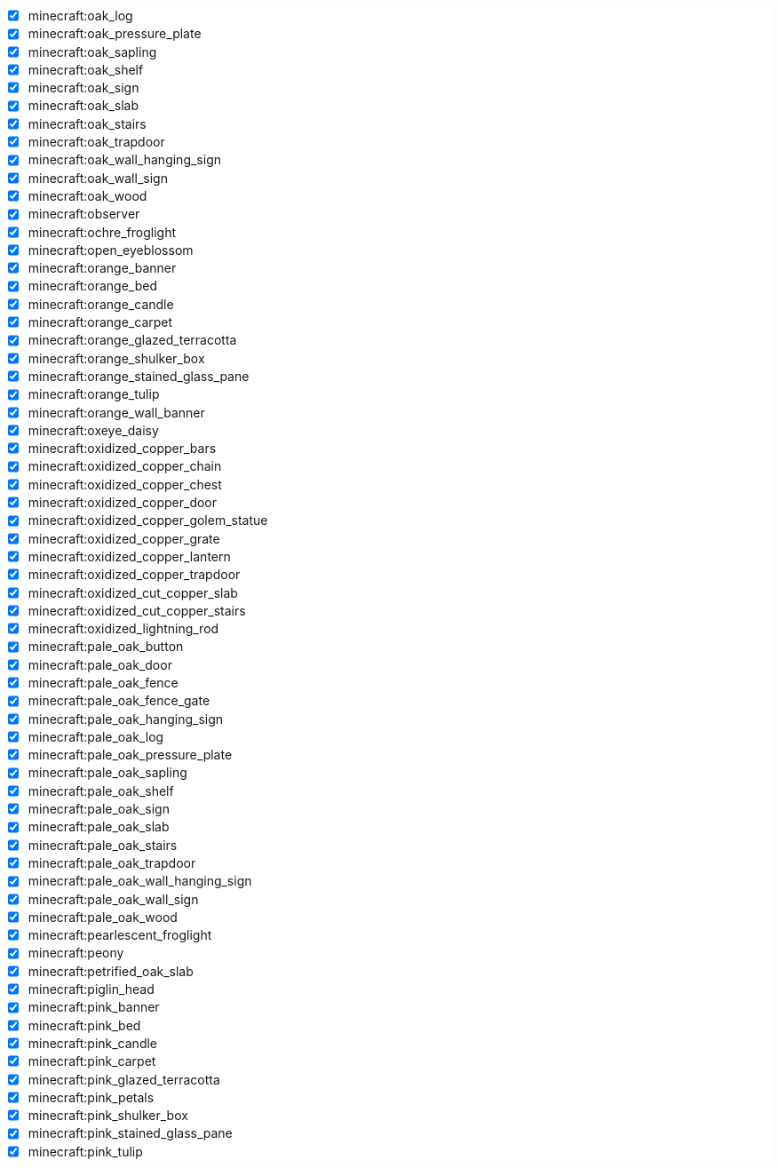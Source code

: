 - [x] minecraft:oak_log
- [x] minecraft:oak_pressure_plate
- [x] minecraft:oak_sapling
- [x] minecraft:oak_shelf
- [x] minecraft:oak_sign
- [x] minecraft:oak_slab
- [x] minecraft:oak_stairs
- [x] minecraft:oak_trapdoor
- [x] minecraft:oak_wall_hanging_sign
- [x] minecraft:oak_wall_sign
- [x] minecraft:oak_wood
- [x] minecraft:observer
- [x] minecraft:ochre_froglight
- [x] minecraft:open_eyeblossom
- [x] minecraft:orange_banner
- [x] minecraft:orange_bed
- [x] minecraft:orange_candle
- [x] minecraft:orange_carpet
- [x] minecraft:orange_glazed_terracotta
- [x] minecraft:orange_shulker_box
- [x] minecraft:orange_stained_glass_pane
- [x] minecraft:orange_tulip
- [x] minecraft:orange_wall_banner
- [x] minecraft:oxeye_daisy
- [x] minecraft:oxidized_copper_bars
- [x] minecraft:oxidized_copper_chain
- [x] minecraft:oxidized_copper_chest
- [x] minecraft:oxidized_copper_door
- [x] minecraft:oxidized_copper_golem_statue
- [x] minecraft:oxidized_copper_grate
- [x] minecraft:oxidized_copper_lantern
- [x] minecraft:oxidized_copper_trapdoor
- [x] minecraft:oxidized_cut_copper_slab
- [x] minecraft:oxidized_cut_copper_stairs
- [x] minecraft:oxidized_lightning_rod
- [x] minecraft:pale_oak_button
- [x] minecraft:pale_oak_door
- [x] minecraft:pale_oak_fence
- [x] minecraft:pale_oak_fence_gate
- [x] minecraft:pale_oak_hanging_sign
- [x] minecraft:pale_oak_log
- [x] minecraft:pale_oak_pressure_plate
- [x] minecraft:pale_oak_sapling
- [x] minecraft:pale_oak_shelf
- [x] minecraft:pale_oak_sign
- [x] minecraft:pale_oak_slab
- [x] minecraft:pale_oak_stairs
- [x] minecraft:pale_oak_trapdoor
- [x] minecraft:pale_oak_wall_hanging_sign
- [x] minecraft:pale_oak_wall_sign
- [x] minecraft:pale_oak_wood
- [x] minecraft:pearlescent_froglight
- [x] minecraft:peony
- [x] minecraft:petrified_oak_slab
- [x] minecraft:piglin_head
- [x] minecraft:pink_banner
- [x] minecraft:pink_bed
- [x] minecraft:pink_candle
- [x] minecraft:pink_carpet
- [x] minecraft:pink_glazed_terracotta
- [x] minecraft:pink_petals
- [x] minecraft:pink_shulker_box
- [x] minecraft:pink_stained_glass_pane
- [x] minecraft:pink_tulip